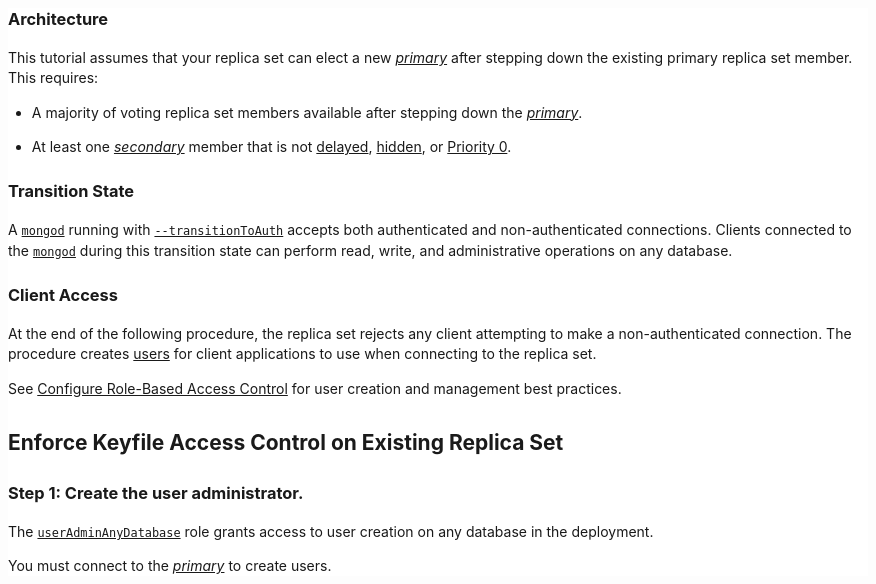 
### Architecture

This tutorial assumes that your replica set can elect a new
[*primary*](https://docs.mongodb.com/manual/reference/glossary/#term-primary) after stepping down the existing primary replica set member.
This requires:

* A majority of voting replica set members available after stepping down the [*primary*](https://docs.mongodb.com/manual/reference/glossary/#term-primary).

* At least one [*secondary*](https://docs.mongodb.com/manual/reference/glossary/#term-secondary) member that is not [delayed](https://docs.mongodb.com/manual/core/replica-set-delayed-member/#replica-set-delayed-members), [hidden](https://docs.mongodb.com/manual/core/replica-set-hidden-member/#replica-set-hidden-members), or [Priority 0](https://docs.mongodb.com/manual/core/replica-set-priority-0-member/#replica-set-secondary-only-members).


### Transition State

A [``mongod``](https://docs.mongodb.com/manual/reference/program/mongod/#bin.mongod) running with [``--transitionToAuth``](https://docs.mongodb.com/manual/reference/program/mongos/#cmdoption-transitiontoauth) accepts both
authenticated and non-authenticated connections. Clients connected to the
[``mongod``](https://docs.mongodb.com/manual/reference/program/mongod/#bin.mongod) during this transition state can perform read, write, and
administrative operations on any database.


### Client Access

At the end of the following procedure, the replica set rejects any
client attempting to make a non-authenticated connection. The procedure creates
[users](https://docs.mongodb.com/manual/core/security-users/#users) for client applications to use when connecting to the
replica set.

See [Configure Role-Based Access Control](https://docs.mongodb.com/manual/administration/security-checklist/#security-checklist-role-based-access-control) for user creation and
management best practices.

<span id="security-replset-nodowntime-enable-access-control"></span>


## Enforce Keyfile Access Control on Existing Replica Set


### Step 1: Create the user administrator.

The [``userAdminAnyDatabase``](https://docs.mongodb.com/manual/reference/built-in-roles/#userAdminAnyDatabase) role grants access to user creation
on any database in the deployment.

You must connect to the [*primary*](https://docs.mongodb.com/manual/reference/glossary/#term-primary) to create users.
